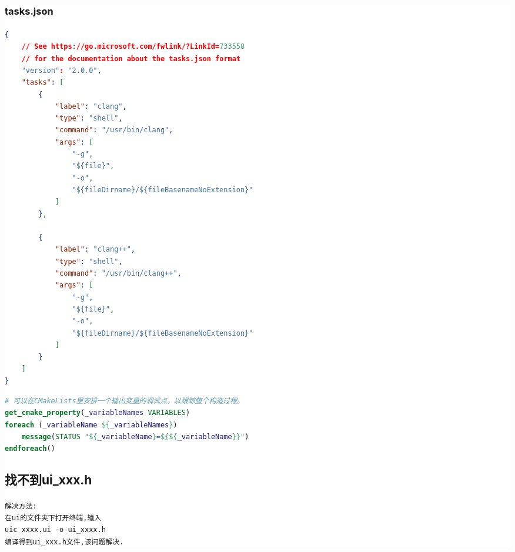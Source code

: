 ### tasks.json

```json
{
    // See https://go.microsoft.com/fwlink/?LinkId=733558
    // for the documentation about the tasks.json format
    "version": "2.0.0",
    "tasks": [
        {
            "label": "clang",
            "type": "shell",
            "command": "/usr/bin/clang",
            "args": [
                "-g",
                "${file}",
                "-o",
                "${fileDirname}/${fileBasenameNoExtension}"
            ]
        },

        {
            "label": "clang++",
            "type": "shell",
            "command": "/usr/bin/clang++",
            "args": [
                "-g",
                "${file}",
                "-o",
                "${fileDirname}/${fileBasenameNoExtension}"
            ]
        }
    ]
}
```



```cmake
# 可以在CMakeLists里安排一个输出变量的调试点，以跟踪整个构造过程。
get_cmake_property(_variableNames VARIABLES)
foreach (_variableName ${_variableNames})
    message(STATUS "${_variableName}=${${_variableName}}")
endforeach()
```

## 找不到ui_xxx.h

```shell
解决方法:
在ui的文件夹下打开终端,输入
uic xxxx.ui -o ui_xxxx.h
编译得到ui_xxx.h文件,该问题解决.
```
